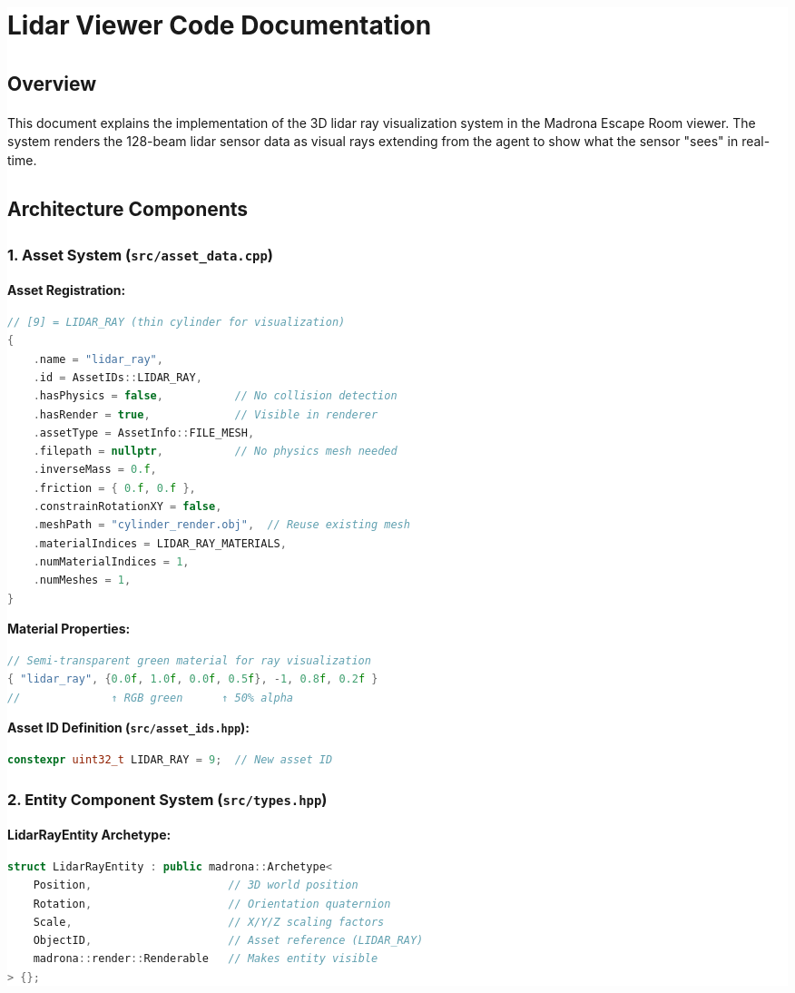 # Lidar Viewer Code Documentation

## Overview

This document explains the implementation of the 3D lidar ray visualization system in the Madrona Escape Room viewer. The system renders the 128-beam lidar sensor data as visual rays extending from the agent to show what the sensor "sees" in real-time.

## Architecture Components

### 1. Asset System (`src/asset_data.cpp`)

**Asset Registration:**
```cpp
// [9] = LIDAR_RAY (thin cylinder for visualization)
{
    .name = "lidar_ray",
    .id = AssetIDs::LIDAR_RAY,
    .hasPhysics = false,           // No collision detection
    .hasRender = true,             // Visible in renderer
    .assetType = AssetInfo::FILE_MESH,
    .filepath = nullptr,           // No physics mesh needed
    .inverseMass = 0.f,
    .friction = { 0.f, 0.f },
    .constrainRotationXY = false,
    .meshPath = "cylinder_render.obj",  // Reuse existing mesh
    .materialIndices = LIDAR_RAY_MATERIALS,
    .numMaterialIndices = 1,
    .numMeshes = 1,
}
```

**Material Properties:**
```cpp
// Semi-transparent green material for ray visualization
{ "lidar_ray", {0.0f, 1.0f, 0.0f, 0.5f}, -1, 0.8f, 0.2f }
//              ↑ RGB green      ↑ 50% alpha
```

**Asset ID Definition (`src/asset_ids.hpp`):**
```cpp
constexpr uint32_t LIDAR_RAY = 9;  // New asset ID
```

### 2. Entity Component System (`src/types.hpp`)

**LidarRayEntity Archetype:**
```cpp
struct LidarRayEntity : public madrona::Archetype<
    Position,                     // 3D world position
    Rotation,                     // Orientation quaternion
    Scale,                        // X/Y/Z scaling factors
    ObjectID,                     // Asset reference (LIDAR_RAY)
    madrona::render::Renderable   // Makes entity visible
> {};
```
